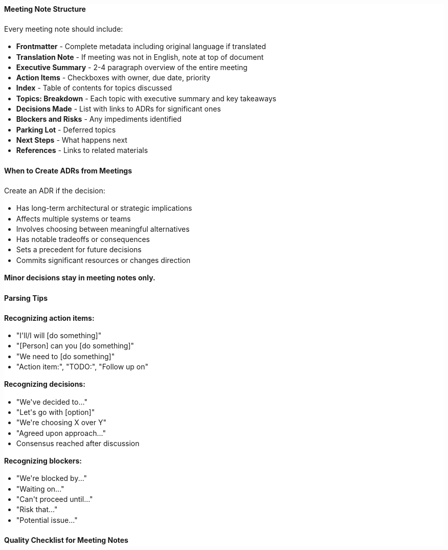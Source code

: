 #### Meeting Note Structure

Every meeting note should include:

- **Frontmatter** - Complete metadata including original language if translated
- **Translation Note** - If meeting was not in English, note at top of document
- **Executive Summary** - 2-4 paragraph overview of the entire meeting
- **Action Items** - Checkboxes with owner, due date, priority
- **Index** - Table of contents for topics discussed
- **Topics: Breakdown** - Each topic with executive summary and key takeaways
- **Decisions Made** - List with links to ADRs for significant ones
- **Blockers and Risks** - Any impediments identified
- **Parking Lot** - Deferred topics
- **Next Steps** - What happens next
- **References** - Links to related materials

#### When to Create ADRs from Meetings

Create an ADR if the decision:

- Has long-term architectural or strategic implications
- Affects multiple systems or teams
- Involves choosing between meaningful alternatives
- Has notable tradeoffs or consequences
- Sets a precedent for future decisions
- Commits significant resources or changes direction

**Minor decisions stay in meeting notes only.**

#### Parsing Tips

**Recognizing action items:**

- "I'll/I will [do something]"
- "[Person] can you [do something]"
- "We need to [do something]"
- "Action item:", "TODO:", "Follow up on"

**Recognizing decisions:**

- "We've decided to..."
- "Let's go with [option]"
- "We're choosing X over Y"
- "Agreed upon approach..."
- Consensus reached after discussion

**Recognizing blockers:**

- "We're blocked by..."
- "Waiting on..."
- "Can't proceed until..."
- "Risk that..."
- "Potential issue..."

#### Quality Checklist for Meeting Notes
